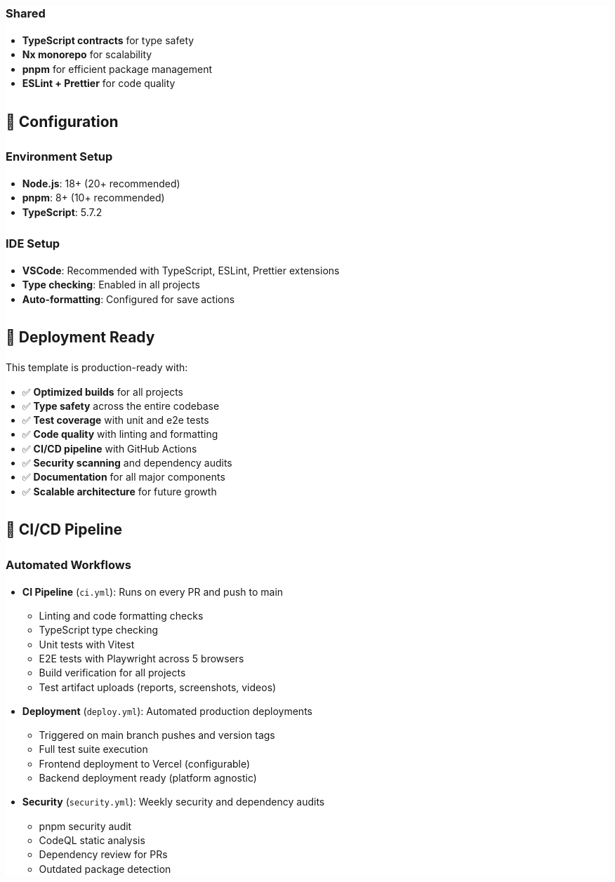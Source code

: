 ### Shared
- **TypeScript contracts** for type safety
- **Nx monorepo** for scalability
- **pnpm** for efficient package management
- **ESLint + Prettier** for code quality

## 🔧 Configuration

### Environment Setup
- **Node.js**: 18+ (20+ recommended)
- **pnpm**: 8+ (10+ recommended)
- **TypeScript**: 5.7.2

### IDE Setup
- **VSCode**: Recommended with TypeScript, ESLint, Prettier extensions
- **Type checking**: Enabled in all projects
- **Auto-formatting**: Configured for save actions

## 🚀 Deployment Ready

This template is production-ready with:

- ✅ **Optimized builds** for all projects
- ✅ **Type safety** across the entire codebase
- ✅ **Test coverage** with unit and e2e tests
- ✅ **Code quality** with linting and formatting
- ✅ **CI/CD pipeline** with GitHub Actions
- ✅ **Security scanning** and dependency audits
- ✅ **Documentation** for all major components
- ✅ **Scalable architecture** for future growth

## 🔄 CI/CD Pipeline

### Automated Workflows
- **CI Pipeline** (`ci.yml`): Runs on every PR and push to main
  - Linting and code formatting checks
  - TypeScript type checking
  - Unit tests with Vitest
  - E2E tests with Playwright across 5 browsers
  - Build verification for all projects
  - Test artifact uploads (reports, screenshots, videos)

- **Deployment** (`deploy.yml`): Automated production deployments
  - Triggered on main branch pushes and version tags
  - Full test suite execution
  - Frontend deployment to Vercel (configurable)
  - Backend deployment ready (platform agnostic)

- **Security** (`security.yml`): Weekly security and dependency audits
  - pnpm security audit
  - CodeQL static analysis
  - Dependency review for PRs
  - Outdated package detection
